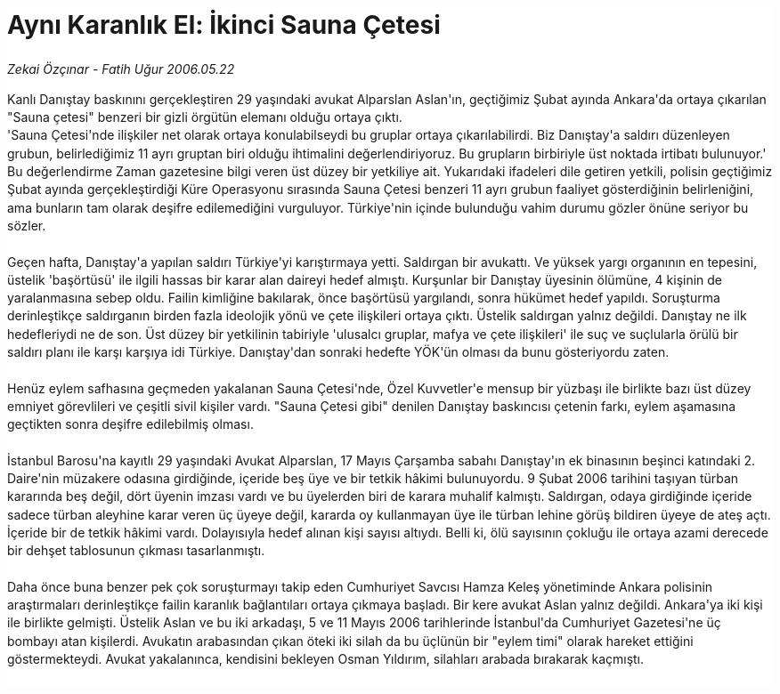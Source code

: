 # Aynı Karanlık El: İkinci Sauna Çetesi

*Zekai Özçınar - Fatih Uğur 2006.05.22*

<div class="news-detail-text-todays">
 <div>
 </div>
 <div>
 </div>
 <div id="newsSpot">
  <font class="detail-spot">
   Kanlı Danıştay baskınını gerçekleştiren 29 yaşındaki avukat Alparslan Aslan'ın, geçtiğimiz Şubat ayında Ankara'da ortaya çıkarılan "Sauna çetesi" benzeri bir gizli örgütün elemanı olduğu ortaya çıktı.
  </font>
 </div>
 <div id="newsText">
  <font class="detail-text">
   'Sauna Çetesi'nde ilişkiler net olarak ortaya konulabilseydi bu gruplar ortaya çıkarılabilirdi. Biz Danıştay'a saldırı düzenleyen grubun, belirlediğimiz 11 ayrı gruptan biri olduğu ihtimalini değerlendiriyoruz. Bu grupların birbiriyle üst noktada irtibatı bulunuyor.' Bu değerlendirme Zaman gazetesine bilgi veren üst düzey bir yetkiliye ait. Yukarıdaki ifadeleri dile getiren yetkili, polisin geçtiğimiz Şubat ayında gerçekleştirdiği Küre Operasyonu sırasında Sauna Çetesi benzeri 11 ayrı grubun faaliyet gösterdiğinin belirleniğini, ama bunların tam olarak deşifre edilemediğini vurguluyor. Türkiye'nin içinde bulunduğu vahim durumu gözler önüne seriyor bu sözler.
   <br/>
   <br/>
   Geçen hafta, Danıştay'a yapılan saldırı Türkiye'yi karıştırmaya yetti. Saldırgan bir avukattı. Ve yüksek yargı organının en tepesini, üstelik 'başörtüsü' ile ilgili hassas bir karar alan daireyi hedef almıştı. Kurşunlar bir Danıştay üyesinin ölümüne, 4 kişinin de yaralanmasına sebep oldu. Failin kimliğine bakılarak, önce başörtüsü yargılandı, sonra hükümet hedef yapıldı. Soruşturma derinleştikçe saldırganın birden fazla ideolojik yönü ve çete ilişkileri ortaya çıktı. Üstelik saldırgan yalnız değildi. Danıştay ne ilk hedefleriydi ne de son. Üst düzey bir yetkilinin tabiriyle 'ulusalcı gruplar, mafya ve çete ilişkileri' ile suç ve suçlularla örülü bir saldırı planı ile karşı karşıya idi Türkiye. Danıştay'dan sonraki hedefte YÖK'ün olması da bunu gösteriyordu zaten.
   <br/>
   <br/>
   Henüz eylem safhasına geçmeden yakalanan Sauna Çetesi'nde, Özel Kuvvetler'e mensup bir yüzbaşı ile birlikte bazı üst düzey emniyet görevlileri ve çeşitli sivil kişiler vardı. "Sauna Çetesi gibi" denilen Danıştay baskıncısı çetenin farkı, eylem aşamasına geçtikten sonra deşifre edilebilmiş olması.
   <br/>
   <br/>
   İstanbul Barosu'na kayıtlı 29 yaşındaki Avukat Alparslan, 17 Mayıs Çarşamba sabahı Danıştay'ın ek binasının beşinci katındaki 2. Daire'nin müzakere odasına girdiğinde, içeride beş üye ve bir tetkik hâkimi bulunuyordu. 9 Şubat 2006 tarihini taşıyan türban kararında beş değil, dört üyenin imzası vardı ve bu üyelerden biri de karara muhalif kalmıştı. Saldırgan, odaya girdiğinde içeride sadece türban aleyhine karar veren üç üyeye değil, kararda oy kullanmayan üye ile türban lehine görüş bildiren üyeye de ateş açtı. İçeride bir de tetkik hâkimi vardı. Dolayısıyla hedef alınan kişi sayısı altıydı. Belli ki, ölü sayısının çokluğu ile ortaya azami derecede bir dehşet tablosunun çıkması tasarlanmıştı.
   <br/>
   <br/>
   Daha önce buna benzer pek çok soruşturmayı takip eden Cumhuriyet Savcısı Hamza Keleş yönetiminde Ankara polisinin araştırmaları derinleştikçe failin karanlık bağlantıları ortaya çıkmaya başladı. Bir kere avukat Aslan yalnız değildi. Ankara'ya iki kişi ile birlikte gelmişti. Üstelik Aslan ve bu iki arkadaşı, 5 ve 11 Mayıs 2006 tarihlerinde İstanbul'da Cumhuriyet Gazetesi'ne üç bombayı atan kişilerdi. Avukatın arabasından çıkan öteki iki silah da bu üçlünün bir "eylem timi" olarak hareket ettiğini göstermekteydi. Avukat yakalanınca, kendisini bekleyen Osman Yıldırım, silahları arabada bırakarak kaçmıştı.
   <br/>
   <br/>